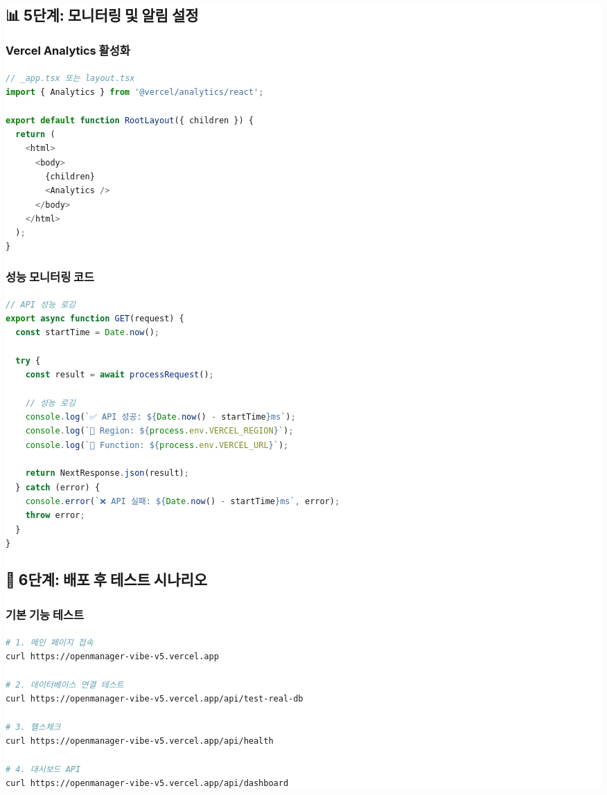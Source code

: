 ## 📊 **5단계: 모니터링 및 알림 설정**

### Vercel Analytics 활성화

```javascript
// _app.tsx 또는 layout.tsx
import { Analytics } from '@vercel/analytics/react';

export default function RootLayout({ children }) {
  return (
    <html>
      <body>
        {children}
        <Analytics />
      </body>
    </html>
  );
}
```

### 성능 모니터링 코드

```javascript
// API 성능 로깅
export async function GET(request) {
  const startTime = Date.now();

  try {
    const result = await processRequest();

    // 성능 로깅
    console.log(`✅ API 성공: ${Date.now() - startTime}ms`);
    console.log(`📍 Region: ${process.env.VERCEL_REGION}`);
    console.log(`🔧 Function: ${process.env.VERCEL_URL}`);

    return NextResponse.json(result);
  } catch (error) {
    console.error(`❌ API 실패: ${Date.now() - startTime}ms`, error);
    throw error;
  }
}
```

## 🚨 **6단계: 배포 후 테스트 시나리오**

### 기본 기능 테스트

```bash
# 1. 메인 페이지 접속
curl https://openmanager-vibe-v5.vercel.app

# 2. 데이터베이스 연결 테스트
curl https://openmanager-vibe-v5.vercel.app/api/test-real-db

# 3. 헬스체크
curl https://openmanager-vibe-v5.vercel.app/api/health

# 4. 대시보드 API
curl https://openmanager-vibe-v5.vercel.app/api/dashboard
```
